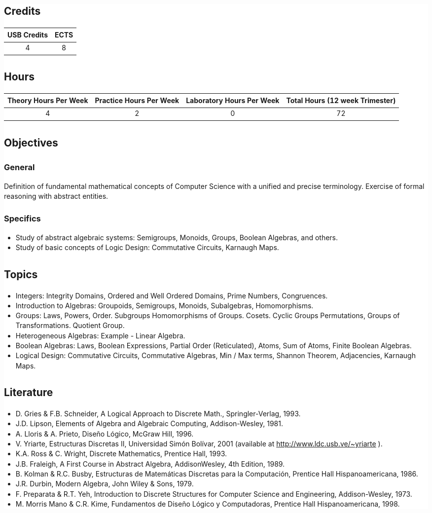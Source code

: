 ## Credits

| USB Credits | ECTS |
| :---------: | :--: |
|      4      |  8   |

## Hours

| Theory Hours Per Week | Practice Hours Per Week | Laboratory Hours Per Week | Total Hours (12 week Trimester) |
| :-------------------: | :---------------------: | :-----------------------: | :-----------------------------: |
|           4           |            2            |             0             |               72                |

## Objectives

### General

Definition of fundamental mathematical concepts of Computer Science with
a unified and precise terminology. Exercise of formal reasoning with
abstract entities.

### Specifics

  - Study of abstract algebraic systems: Semigroups, Monoids, Groups,
    Boolean Algebras, and others.
  - Study of basic concepts of Logic Design: Commutative Circuits,
    Karnaugh Maps.

## Topics

  - Integers: Integrity Domains, Ordered and Well Ordered Domains, Prime
    Numbers, Congruences.
  - Introduction to Algebras: Groupoids, Semigroups, Monoids,
    Subalgebras, Homomorphisms.
  - Groups: Laws, Powers, Order. Subgroups Homomorphisms of Groups.
    Cosets. Cyclic Groups Permutations, Groups of Transformations.
    Quotient Group.
  - Heterogeneous Algebras: Example - Linear Algebra.
  - Boolean Algebras: Laws, Boolean Expressions, Partial Order
    (Reticulated), Atoms, Sum of Atoms, Finite Boolean Algebras.
  - Logical Design: Commutative Circuits, Commutative Algebras, Min /
    Max terms, Shannon Theorem, Adjacencies, Karnaugh Maps.

## Literature

  - D. Gries & F.B. Schneider, A Logical Approach to Discrete Math.,
    Springler-Verlag, 1993.
  - J.D. Lipson, Elements of Algebra and Algebraic Computing,
    Addison-Wesley, 1981.
  - A. Lloris & A. Prieto, Diseño Lógico, McGraw Hill, 1996.
  - V. Yriarte, Estructuras Discretas II, Universidad Simón Bolívar,
    2001 (available at <http://www.ldc.usb.ve/~yriarte> ).
  - K.A. Ross & C. Wright, Discrete Mathematics, Prentice Hall, 1993.
  - J.B. Fraleigh, A First Course in Abstract Algebra, AddisonWesley,
    4th Edition, 1989.
  - B. Kolman & R.C. Busby, Estructuras de Matemáticas Discretas para la
    Computación, Prentice Hall Hispanoamericana, 1986.
  - J.R. Durbin, Modern Algebra, John Wiley & Sons, 1979.
  - F. Preparata & R.T. Yeh, Introduction to Discrete Structures for
    Computer Science and Engineering, Addison-Wesley, 1973.
  - M. Morris Mano & C.R. Kime, Fundamentos de Diseño Lógico y
    Computadoras, Prentice Hall Hispanoamericana, 1998.